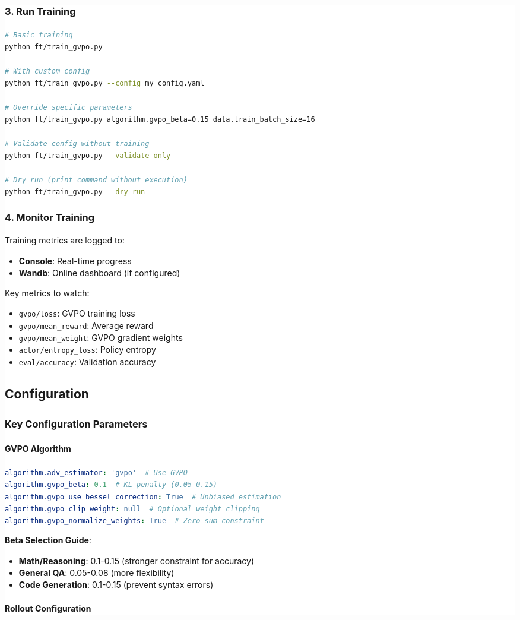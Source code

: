 ### 3. Run Training

```bash
# Basic training
python ft/train_gvpo.py

# With custom config
python ft/train_gvpo.py --config my_config.yaml

# Override specific parameters
python ft/train_gvpo.py algorithm.gvpo_beta=0.15 data.train_batch_size=16

# Validate config without training
python ft/train_gvpo.py --validate-only

# Dry run (print command without execution)
python ft/train_gvpo.py --dry-run
```

### 4. Monitor Training

Training metrics are logged to:
- **Console**: Real-time progress
- **Wandb**: Online dashboard (if configured)

Key metrics to watch:
- `gvpo/loss`: GVPO training loss
- `gvpo/mean_reward`: Average reward
- `gvpo/mean_weight`: GVPO gradient weights
- `actor/entropy_loss`: Policy entropy
- `eval/accuracy`: Validation accuracy

## Configuration

### Key Configuration Parameters

#### GVPO Algorithm

```yaml
algorithm.adv_estimator: 'gvpo'  # Use GVPO
algorithm.gvpo_beta: 0.1  # KL penalty (0.05-0.15)
algorithm.gvpo_use_bessel_correction: True  # Unbiased estimation
algorithm.gvpo_clip_weight: null  # Optional weight clipping
algorithm.gvpo_normalize_weights: True  # Zero-sum constraint
```

**Beta Selection Guide**:
- **Math/Reasoning**: 0.1-0.15 (stronger constraint for accuracy)
- **General QA**: 0.05-0.08 (more flexibility)
- **Code Generation**: 0.1-0.15 (prevent syntax errors)

#### Rollout Configuration
